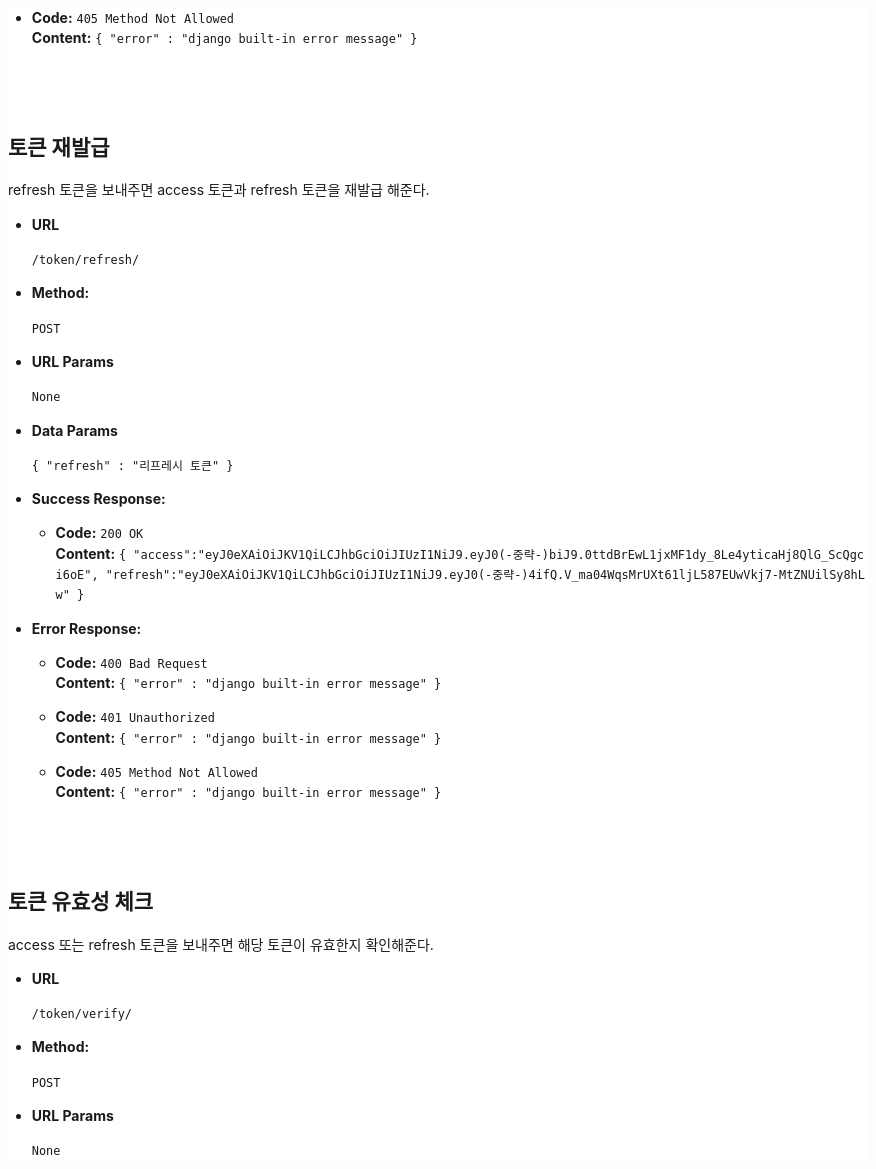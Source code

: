   * **Code:** `405 Method Not Allowed` <br />
    **Content:** `{ "error" : "django built-in error message" }`<br />

<br></br>
## 토큰 재발급
refresh 토큰을 보내주면 access 토큰과 refresh 토큰을 재발급 해준다.

* **URL**

  `/token/refresh/`

* **Method:**

  `POST`
  
* **URL Params**

  `None`

* **Data Params**

  `{ "refresh" : "리프레시 토큰" }`<br />

* **Success Response:**

  * **Code:** `200 OK` <br />
    **Content:** `{
	"access":"eyJ0eXAiOiJKV1QiLCJhbGciOiJIUzI1NiJ9.eyJ0(-중략-)biJ9.0ttdBrEwL1jxMF1dy_8Le4yticaHj8QlG_ScQgci6oE",
	"refresh":"eyJ0eXAiOiJKV1QiLCJhbGciOiJIUzI1NiJ9.eyJ0(-중략-)4ifQ.V_ma04WqsMrUXt61ljL587EUwVkj7-MtZNUilSy8hLw"
}`<br />
 
* **Error Response:**

  * **Code:** `400 Bad Request` <br />
    **Content:** `{ "error" : "django built-in error message" }`<br />

  * **Code:** `401 Unauthorized` <br />
    **Content:** `{ "error" : "django built-in error message" }`<br />

  * **Code:** `405 Method Not Allowed` <br />
    **Content:** `{ "error" : "django built-in error message" }`<br />

<br></br>
## 토큰 유효성 체크
access 또는 refresh 토큰을 보내주면 해당 토큰이 유효한지 확인해준다.

* **URL**

  `/token/verify/`

* **Method:**

  `POST`
  
* **URL Params**

  `None`
